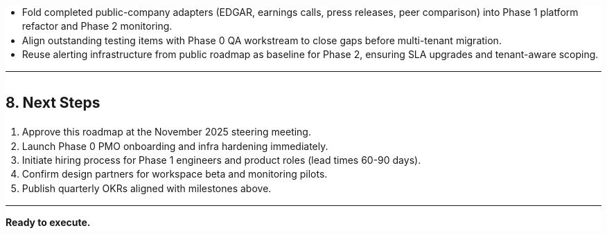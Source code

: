 - Fold completed public-company adapters (EDGAR, earnings calls, press releases, peer comparison) into Phase 1 platform refactor and Phase 2 monitoring.
- Align outstanding testing items with Phase 0 QA workstream to close gaps before multi-tenant migration.
- Reuse alerting infrastructure from public roadmap as baseline for Phase 2, ensuring SLA upgrades and tenant-aware scoping.

---

## 8. Next Steps

1. Approve this roadmap at the November 2025 steering meeting.
2. Launch Phase 0 PMO onboarding and infra hardening immediately.
3. Initiate hiring process for Phase 1 engineers and product roles (lead times 60-90 days).
4. Confirm design partners for workspace beta and monitoring pilots.
5. Publish quarterly OKRs aligned with milestones above.

---

**Ready to execute.**
